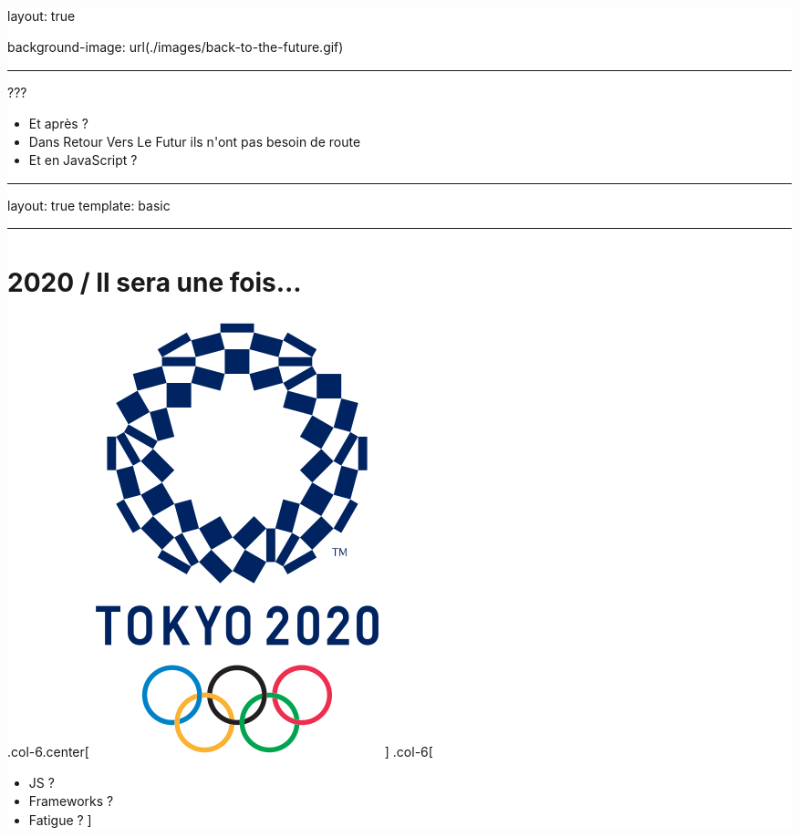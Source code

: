 
layout: true

background-image: url(./images/back-to-the-future.gif)

---

???

- Et après ?
- Dans Retour Vers Le Futur ils n'ont pas besoin de route
- Et en JavaScript ?

---

layout: true
template: basic

---

# 2020 / Il sera une fois...

.col-6.center[
![](./images/jo-tokyo.png)
]
.col-6[
- JS ?
- Frameworks ?
- Fatigue ?
]
